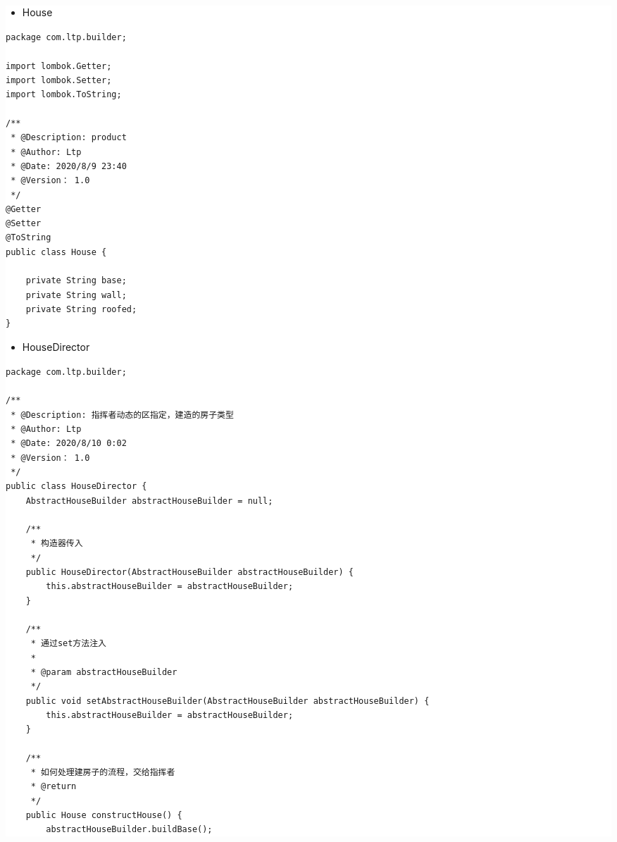 ```

```

- House
```
package com.ltp.builder;

import lombok.Getter;
import lombok.Setter;
import lombok.ToString;

/**
 * @Description: product
 * @Author: Ltp
 * @Date: 2020/8/9 23:40
 * @Version： 1.0
 */
@Getter
@Setter
@ToString
public class House {

    private String base;
    private String wall;
    private String roofed;
}

```

- HouseDirector
```
package com.ltp.builder;

/**
 * @Description: 指挥者动态的区指定，建造的房子类型
 * @Author: Ltp
 * @Date: 2020/8/10 0:02
 * @Version： 1.0
 */
public class HouseDirector {
    AbstractHouseBuilder abstractHouseBuilder = null;

    /**
     * 构造器传入
     */
    public HouseDirector(AbstractHouseBuilder abstractHouseBuilder) {
        this.abstractHouseBuilder = abstractHouseBuilder;
    }

    /**
     * 通过set方法注入
     *
     * @param abstractHouseBuilder
     */
    public void setAbstractHouseBuilder(AbstractHouseBuilder abstractHouseBuilder) {
        this.abstractHouseBuilder = abstractHouseBuilder;
    }

    /**
     * 如何处理建房子的流程，交给指挥者
     * @return
     */
    public House constructHouse() {
        abstractHouseBuilder.buildBase();
```